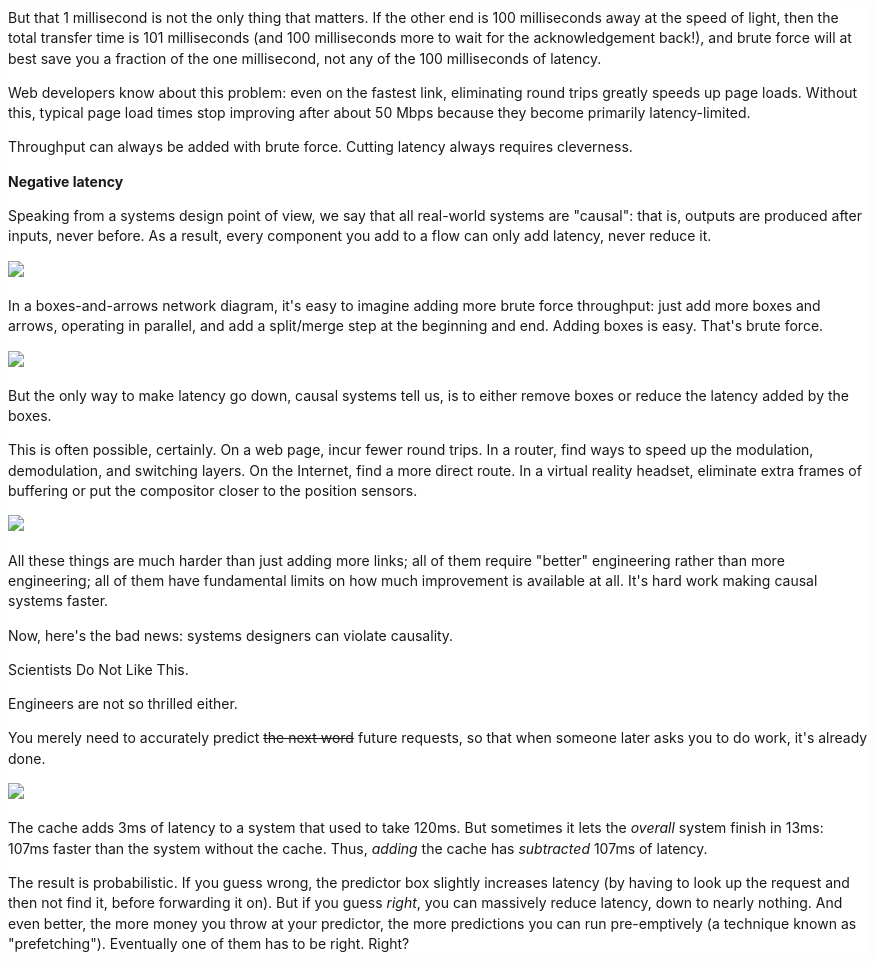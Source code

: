 But that 1 millisecond is not the only thing that matters. If the other end is 100 milliseconds away at the speed of light, then the total transfer time is 101 milliseconds (and 100 milliseconds more to wait for the acknowledgement back!), and brute force will at best save you a fraction of the one millisecond, not any of the 100 milliseconds of latency.

Web developers know about this problem: even on the fastest link, eliminating round trips greatly speeds up page loads. Without this, typical page load times stop improving after about 50 Mbps because they become primarily latency-limited.

Throughput can always be added with brute force. Cutting latency always requires cleverness.

**Negative latency**

Speaking from a systems design point of view, we say that all real-world systems are "causal": that is, outputs are produced after inputs, never before. As a result, every component you add to a flow can only add latency, never reduce it.

![](https://apenwarr.ca/img/system-1.png)

In a boxes-and-arrows network diagram, it's easy to imagine adding more brute force throughput: just add more boxes and arrows, operating in parallel, and add a split/merge step at the beginning and end. Adding boxes is easy. That's brute force.

![](https://apenwarr.ca/img/system-2.png)

But the only way to make latency go down, causal systems tell us, is to either remove boxes or reduce the latency added by the boxes.

This is often possible, certainly. On a web page, incur fewer round trips. In a router, find ways to speed up the modulation, demodulation, and switching layers. On the Internet, find a more direct route. In a virtual reality headset, eliminate extra frames of buffering or put the compositor closer to the position sensors.

![](https://apenwarr.ca/img/system-3.png)

All these things are much harder than just adding more links; all of them require "better" engineering rather than more engineering; all of them have fundamental limits on how much improvement is available at all. It's hard work making causal systems faster.

Now, here's the bad news: systems designers can violate causality.

Scientists Do Not Like This.

Engineers are not so thrilled either.

You merely need to accurately predict ~~the next word~~ future requests, so that when someone later asks you to do work, it's already done.

![](https://apenwarr.ca/img/system-4.png)

The cache adds 3ms of latency to a system that used to take 120ms. But sometimes it lets the _overall_ system finish in 13ms: 107ms faster than the system without the cache. Thus, _adding_ the cache has _subtracted_ 107ms of latency.

The result is probabilistic. If you guess wrong, the predictor box slightly increases latency (by having to look up the request and then not find it, before forwarding it on). But if you guess _right_, you can massively reduce latency, down to nearly nothing. And even better, the more money you throw at your predictor, the more predictions you can run pre-emptively (a technique known as "prefetching"). Eventually one of them has to be right. Right?
